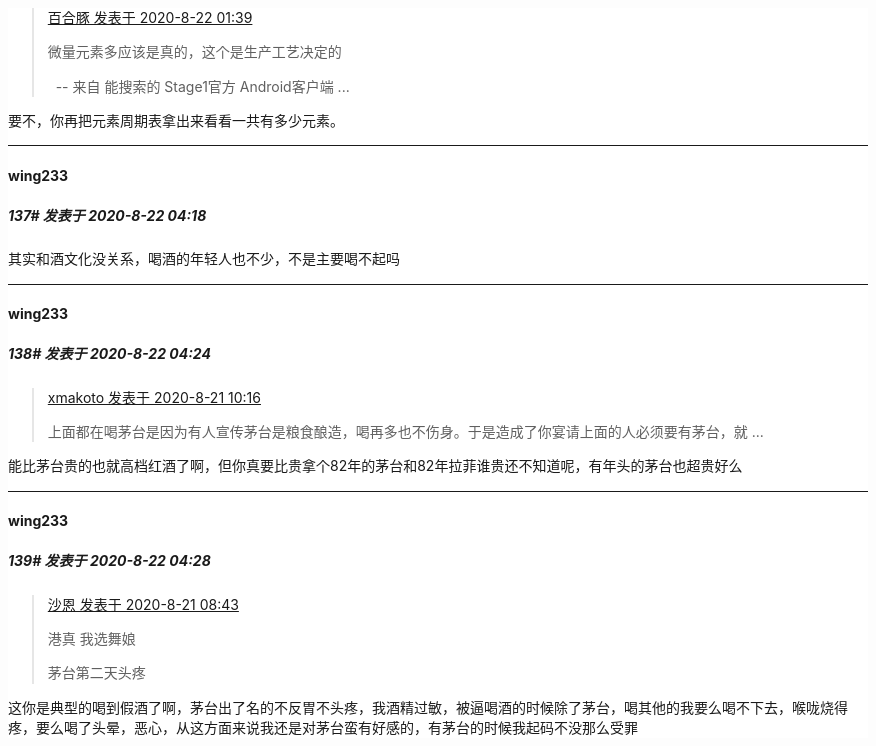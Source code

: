 

<blockquote><a href="httphttps://bbs.saraba1st.com/2b/forum.php?mod=redirect&amp;goto=findpost&amp;pid=48512223&amp;ptid=1955770" target="_blank">百合豚 发表于 2020-8-22 01:39</a>

微量元素多应该是真的，这个是生产工艺决定的


  -- 来自 能搜索的 Stage1官方 Android客户端 ...</blockquote>
要不，你再把元素周期表拿出来看看一共有多少元素。







-----

####  wing233  
##### 137#       发表于 2020-8-22 04:18




其实和酒文化没关系，喝酒的年轻人也不少，不是主要喝不起吗







-----

####  wing233  
##### 138#       发表于 2020-8-22 04:24



<blockquote><a href="httphttps://bbs.saraba1st.com/2b/forum.php?mod=redirect&amp;goto=findpost&amp;pid=48503303&amp;ptid=1955770" target="_blank">xmakoto 发表于 2020-8-21 10:16</a>

上面都在喝茅台是因为有人宣传茅台是粮食酿造，喝再多也不伤身。于是造成了你宴请上面的人必须要有茅台，就 ...</blockquote>
能比茅台贵的也就高档红酒了啊，但你真要比贵拿个82年的茅台和82年拉菲谁贵还不知道呢，有年头的茅台也超贵好么







-----

####  wing233  
##### 139#       发表于 2020-8-22 04:28



<blockquote><a href="httphttps://bbs.saraba1st.com/2b/forum.php?mod=redirect&amp;goto=findpost&amp;pid=48502475&amp;ptid=1955770" target="_blank">沙恩 发表于 2020-8-21 08:43</a>

港真 我选舞娘


茅台第二天头疼</blockquote>
这你是典型的喝到假酒了啊，茅台出了名的不反胃不头疼，我酒精过敏，被逼喝酒的时候除了茅台，喝其他的我要么喝不下去，喉咙烧得疼，要么喝了头晕，恶心，从这方面来说我还是对茅台蛮有好感的，有茅台的时候我起码不没那么受罪
